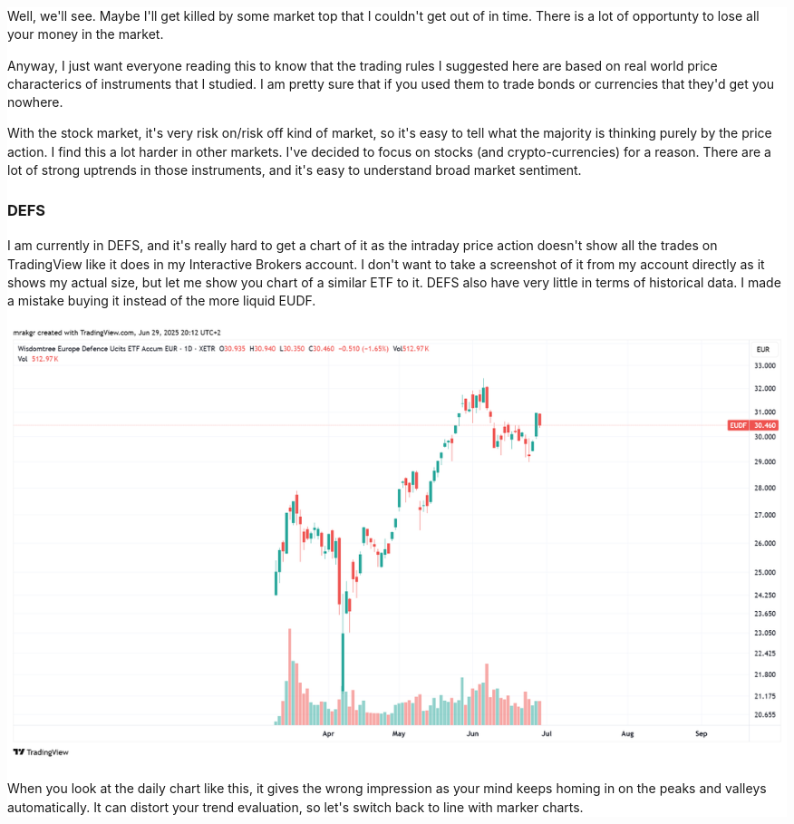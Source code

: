 Well, we'll see. Maybe I'll get killed by some market top that I couldn't get out of in time. There is a lot of opportunty to lose all your money in the market.

Anyway, I just want everyone reading this to know that the trading rules I suggested here are based on real world price characterics of instruments that I studied. I am pretty sure that if you used them to trade bonds or currencies that they'd get you nowhere.

With the stock market, it's very risk on/risk off kind of market, so it's easy to tell what the majority is thinking purely by the price action. I find this a lot harder in other markets. I've decided to focus on stocks (and crypto-currencies) for a reason. There are a lot of strong uptrends in those instruments, and it's easy to understand broad market sentiment.

### DEFS

I am currently in DEFS, and it's really hard to get a chart of it as the intraday price action doesn't show all the trades on TradingView like it does in my Interactive Brokers account. I don't want to take a screenshot of it from my account directly as it shows my actual size, but let me show you chart of a similar ETF to it. DEFS also have very little in terms of historical data. I made a mistake buying it instead of the more liquid EUDF.

![daily EUDF late June 2025](images/image-15.png)

When you look at the daily chart like this, it gives the wrong impression as your mind keeps homing in on the peaks and valleys automatically. It can distort your trend evaluation, so let's switch back to line with marker charts.
